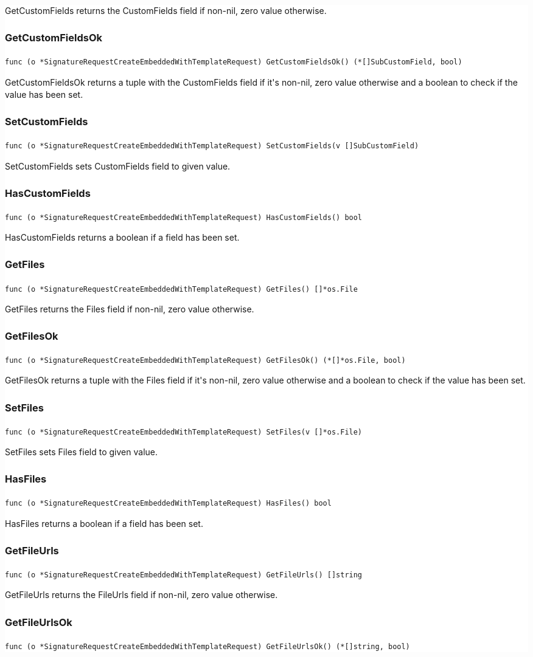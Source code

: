 GetCustomFields returns the CustomFields field if non-nil, zero value otherwise.

### GetCustomFieldsOk

`func (o *SignatureRequestCreateEmbeddedWithTemplateRequest) GetCustomFieldsOk() (*[]SubCustomField, bool)`

GetCustomFieldsOk returns a tuple with the CustomFields field if it's non-nil, zero value otherwise
and a boolean to check if the value has been set.

### SetCustomFields

`func (o *SignatureRequestCreateEmbeddedWithTemplateRequest) SetCustomFields(v []SubCustomField)`

SetCustomFields sets CustomFields field to given value.

### HasCustomFields

`func (o *SignatureRequestCreateEmbeddedWithTemplateRequest) HasCustomFields() bool`

HasCustomFields returns a boolean if a field has been set.

### GetFiles

`func (o *SignatureRequestCreateEmbeddedWithTemplateRequest) GetFiles() []*os.File`

GetFiles returns the Files field if non-nil, zero value otherwise.

### GetFilesOk

`func (o *SignatureRequestCreateEmbeddedWithTemplateRequest) GetFilesOk() (*[]*os.File, bool)`

GetFilesOk returns a tuple with the Files field if it's non-nil, zero value otherwise
and a boolean to check if the value has been set.

### SetFiles

`func (o *SignatureRequestCreateEmbeddedWithTemplateRequest) SetFiles(v []*os.File)`

SetFiles sets Files field to given value.

### HasFiles

`func (o *SignatureRequestCreateEmbeddedWithTemplateRequest) HasFiles() bool`

HasFiles returns a boolean if a field has been set.

### GetFileUrls

`func (o *SignatureRequestCreateEmbeddedWithTemplateRequest) GetFileUrls() []string`

GetFileUrls returns the FileUrls field if non-nil, zero value otherwise.

### GetFileUrlsOk

`func (o *SignatureRequestCreateEmbeddedWithTemplateRequest) GetFileUrlsOk() (*[]string, bool)`
